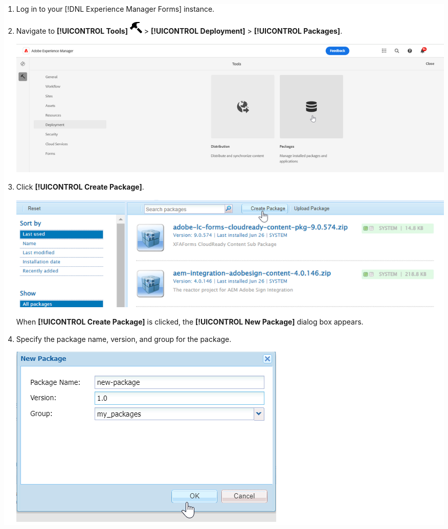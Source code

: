1. Log in to your [!DNL Experience Manager Forms] instance.
1. Navigate to **[!UICONTROL Tools]** ![hammer](assets/hammer.png) &gt; **[!UICONTROL Deployment]** &gt; **[!UICONTROL Packages]**.

   ![Package Manager](/help/forms/assets/package-manager.png)

1. Click **[!UICONTROL Create Package]**.

   ![Create package](/help/forms/assets/create-package.png)   
   
   When **[!UICONTROL Create Package]** is clicked, the **[!UICONTROL New Package]** dialog box appears.
1. Specify the package name, version, and group for the package. 
   
   ![New package](/help/forms/assets/new-package.png)  
